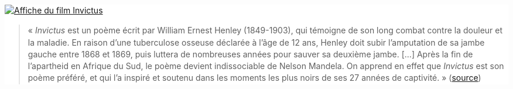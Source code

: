 
[![Affiche du film Invictus](https://fr.web.img3.acsta.net/medias/nmedia/18/72/82/16/19187639.jpg)](https://drive.google.com/file/d/12mCc9CNQtZjqS9q86sBFT5gQlULTovaJ/view)

>« _Invictus_ est un poème écrit par William Ernest Henley (1849-1903), qui témoigne de son long combat contre la douleur et la maladie. En raison d’une tuberculose osseuse déclarée à l’âge de 12 ans, Henley doit subir l’amputation de sa jambe gauche entre 1868 et 1869, puis luttera de nombreuses années pour sauver sa deuxième jambe. […] Après la fin de l’apartheid en Afrique du Sud, le poème devient indissociable de Nelson Mandela. On apprend en effet que _Invictus_ est son poème préféré, et qui l’a inspiré et soutenu dans les moments les plus noirs de ses 27 années de captivité. » ([source](https://deniscougot.wordpress.com/le-poeme-invictus/))
